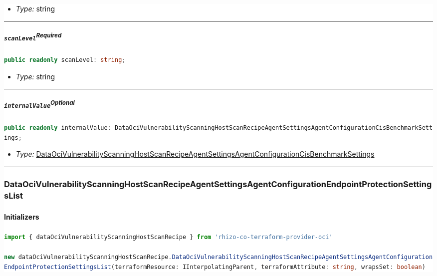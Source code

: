 - *Type:* string

---

##### `scanLevel`<sup>Required</sup> <a name="scanLevel" id="rhizo-co-terraform-provider-oci.dataOciVulnerabilityScanningHostScanRecipe.DataOciVulnerabilityScanningHostScanRecipeAgentSettingsAgentConfigurationCisBenchmarkSettingsOutputReference.property.scanLevel"></a>

```typescript
public readonly scanLevel: string;
```

- *Type:* string

---

##### `internalValue`<sup>Optional</sup> <a name="internalValue" id="rhizo-co-terraform-provider-oci.dataOciVulnerabilityScanningHostScanRecipe.DataOciVulnerabilityScanningHostScanRecipeAgentSettingsAgentConfigurationCisBenchmarkSettingsOutputReference.property.internalValue"></a>

```typescript
public readonly internalValue: DataOciVulnerabilityScanningHostScanRecipeAgentSettingsAgentConfigurationCisBenchmarkSettings;
```

- *Type:* <a href="#rhizo-co-terraform-provider-oci.dataOciVulnerabilityScanningHostScanRecipe.DataOciVulnerabilityScanningHostScanRecipeAgentSettingsAgentConfigurationCisBenchmarkSettings">DataOciVulnerabilityScanningHostScanRecipeAgentSettingsAgentConfigurationCisBenchmarkSettings</a>

---


### DataOciVulnerabilityScanningHostScanRecipeAgentSettingsAgentConfigurationEndpointProtectionSettingsList <a name="DataOciVulnerabilityScanningHostScanRecipeAgentSettingsAgentConfigurationEndpointProtectionSettingsList" id="rhizo-co-terraform-provider-oci.dataOciVulnerabilityScanningHostScanRecipe.DataOciVulnerabilityScanningHostScanRecipeAgentSettingsAgentConfigurationEndpointProtectionSettingsList"></a>

#### Initializers <a name="Initializers" id="rhizo-co-terraform-provider-oci.dataOciVulnerabilityScanningHostScanRecipe.DataOciVulnerabilityScanningHostScanRecipeAgentSettingsAgentConfigurationEndpointProtectionSettingsList.Initializer"></a>

```typescript
import { dataOciVulnerabilityScanningHostScanRecipe } from 'rhizo-co-terraform-provider-oci'

new dataOciVulnerabilityScanningHostScanRecipe.DataOciVulnerabilityScanningHostScanRecipeAgentSettingsAgentConfigurationEndpointProtectionSettingsList(terraformResource: IInterpolatingParent, terraformAttribute: string, wrapsSet: boolean)
```
